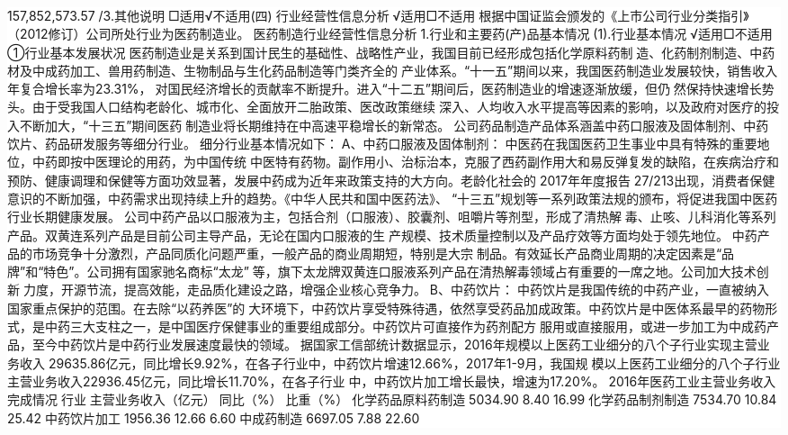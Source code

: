 157,852,573.57
/3.其他说明
□适用√不适用(四)
行业经营性信息分析
√适用□不适用
根据中国证监会颁发的《上市公司行业分类指引》（2012修订）公司所处行业为医药制造业。
医药制造行业经营性信息分析
1.行业和主要药(产)品基本情况
(1).行业基本情况
√适用□不适用
①行业基本发展状况
医药制造业是关系到国计民生的基础性、战略性产业，我国目前已经形成包括化学原料药制
造、化药制剂制造、中药材及中成药加工、兽用药制造、生物制品与生化药品制造等门类齐全的
产业体系。“十一五”期间以来，我国医药制造业发展较快，销售收入年复合增长率为23.31%，
对国民经济增长的贡献率不断提升。进入“十二五”期间后，医药制造业的增速逐渐放缓，但仍
然保持快速增长势头。由于受我国人口结构老龄化、城市化、全面放开二胎政策、医改政策继续
深入、人均收入水平提高等因素的影响，以及政府对医疗的投入不断加大，“十三五”期间医药
制造业将长期维持在中高速平稳增长的新常态。
公司药品制造产品体系涵盖中药口服液及固体制剂、中药饮片、药品研发服务等细分行业。
细分行业基本情况如下：
A、中药口服液及固体制剂：
中医药在我国医药卫生事业中具有特殊的重要地位，中药即按中医理论的用药，为中国传统
中医特有药物。副作用小、治标治本，克服了西药副作用大和易反弹复发的缺陷，在疾病治疗和
预防、健康调理和保健等方面功效显著，发展中药成为近年来政策支持的大方向。老龄化社会的
2017年年度报告
27/213出现，消费者保健意识的不断加强，中药需求出现持续上升的趋势。《中华人民共和国中医药法》、
“十三五”规划等一系列政策法规的颁布，将促进我国中医药行业长期健康发展。
公司中药产品以口服液为主，包括合剂（口服液）、胶囊剂、咀嚼片等剂型，形成了清热解
毒、止咳、儿科消化等系列产品。双黄连系列产品是目前公司主导产品，无论在国内口服液的生
产规模、技术质量控制以及产品疗效等方面均处于领先地位。
中药产品的市场竞争十分激烈，产品同质化问题严重，一般产品的商业周期短，特别是大宗
制品。有效延长产品商业周期的决定因素是“品牌”和“特色”。公司拥有国家驰名商标“太龙”
等，旗下太龙牌双黄连口服液系列产品在清热解毒领域占有重要的一席之地。公司加大技术创新
力度，开源节流，提高效能，走品质化建设之路，增强企业核心竞争力。
B、中药饮片：
中药饮片是我国传统的中药产业，一直被纳入国家重点保护的范围。在去除“以药养医”的
大环境下，中药饮片享受特殊待遇，依然享受药品加成政策。中药饮片是中医体系最早的药物形
式，是中药三大支柱之一，是中国医疗保健事业的重要组成部分。中药饮片可直接作为药剂配方
服用或直接服用，或进一步加工为中成药产品，至今中药饮片是中药行业发展速度最快的领域。
据国家工信部统计数据显示，2016年规模以上医药工业细分的八个子行业实现主营业务收入
29635.86亿元，同比增长9.92%，在各子行业中，中药饮片增速12.66%，2017年1-9月，我国规
模以上医药工业细分的八个子行业主营业务收入22936.45亿元，同比增长11.70%，在各子行业
中，中药饮片加工增长最快，增速为17.20%。
2016年医药工业主营业务收入完成情况
行业
主营业务收入（亿元）
同比（%）
比重（%）
化学药品原料药制造
5034.90
8.40
16.99
化学药品制剂制造
7534.70
10.84
25.42
中药饮片加工
1956.36
12.66
6.60
中成药制造
6697.05
7.88
22.60